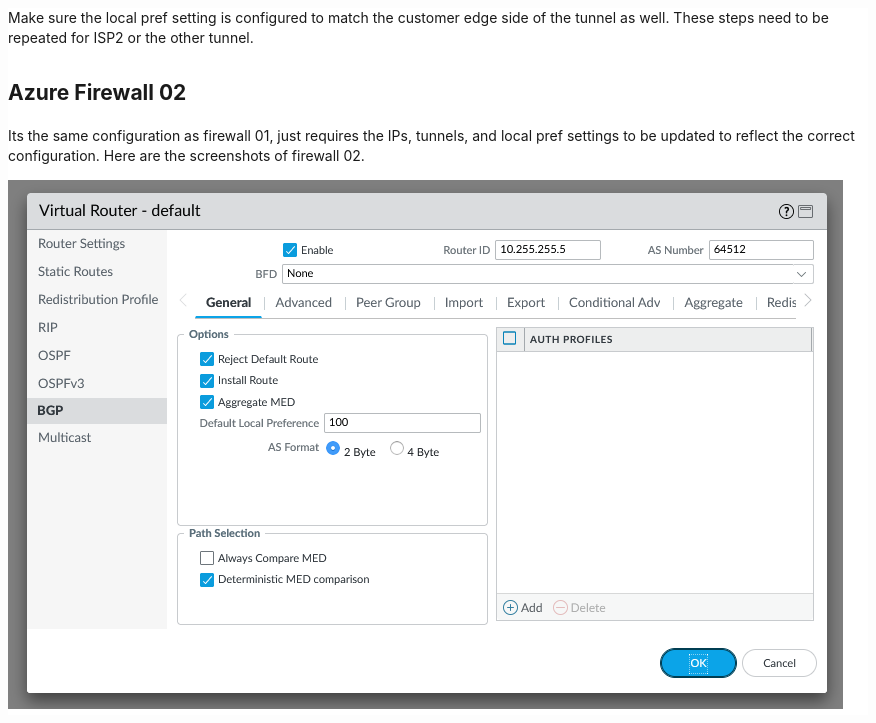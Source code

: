 Make sure the local pref setting is configured to match the customer edge side of the tunnel as well. These steps need to be repeated for ISP2 or the other tunnel.

## Azure Firewall 02

Its the same configuration as firewall 01, just requires the IPs, tunnels, and local pref settings to be updated to reflect the correct configuration. Here are the screenshots of firewall 02.

![az2bgpsummary](./images/az2bgpsummary.png)
